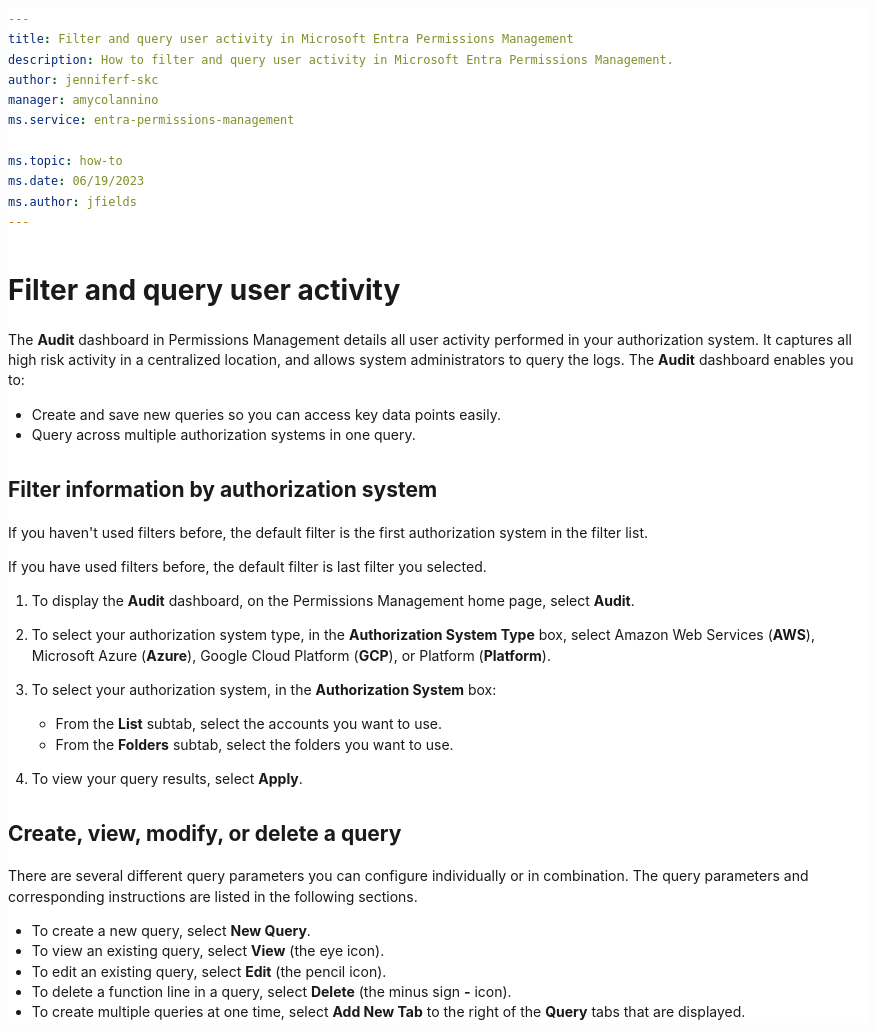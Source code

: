 ```yaml
---
title: Filter and query user activity in Microsoft Entra Permissions Management
description: How to filter and query user activity in Microsoft Entra Permissions Management.
author: jenniferf-skc
manager: amycolannino
ms.service: entra-permissions-management

ms.topic: how-to
ms.date: 06/19/2023
ms.author: jfields
---
```


# Filter and query user activity

The **Audit** dashboard in Permissions Management details all user activity performed in your authorization system. It captures all high risk activity in a centralized location, and allows system administrators to query the logs. The **Audit** dashboard enables you to:

- Create and save new queries so you can access key data points easily.
- Query across multiple authorization systems in one query.

## Filter information by authorization system

If you haven't used filters before, the default filter is the first authorization system in the filter list.

If you have used filters before, the default filter is last filter you selected.

1. To display the **Audit** dashboard, on the Permissions Management home page, select **Audit**.

1. To select your authorization system type, in the **Authorization System Type** box, select Amazon Web Services (**AWS**), Microsoft Azure (**Azure**), Google Cloud Platform (**GCP**), or Platform (**Platform**).

1. To select your authorization system, in the **Authorization System** box:

    - From the **List** subtab, select the accounts you want to use.
    - From the **Folders** subtab, select the folders you want to use.

1. To view your query results, select **Apply**.

## Create, view, modify, or delete a query

There are several different query parameters you can configure individually or in combination. The query parameters and corresponding instructions are listed in the following sections.

- To create a new query, select **New Query**.
- To view an existing query, select **View** (the eye icon).
- To edit an existing query, select **Edit** (the pencil icon).
- To delete a function line in a query, select **Delete** (the minus sign **-** icon).
- To create multiple queries at one time, select **Add New Tab** to the right of the **Query** tabs that are displayed.

